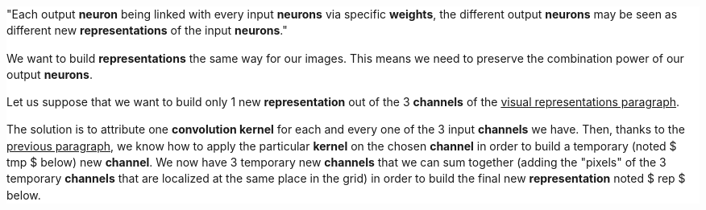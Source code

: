 "Each output **neuron** being linked with every input **neurons** via specific **weights**, the different output 
**neurons** may be seen as different new **representations** of the input **neurons**."

We want to build **representations** the same way for our images. This means we need to preserve the combination 
power of our output **neurons**.

Let us suppose that we want to build only 1 new **representation** out of the 3 **channels** of the 
[visual representations paragraph](#toward-visual-representations).

The solution is to attribute one **convolution kernel** for each and every one of the 3 input **channels** we have. 
Then, thanks to the [previous paragraph](#convolution-kernel), we know how to apply the particular **kernel** on 
the chosen **channel** in order to build a temporary (noted $ tmp $ below) new **channel**. We now have 3 temporary 
new **channels** that we can sum together (adding the "pixels" of the 3 temporary **channels** that 
are localized at the same place in the grid) in order to build the final new **representation** noted $ rep $ below.

